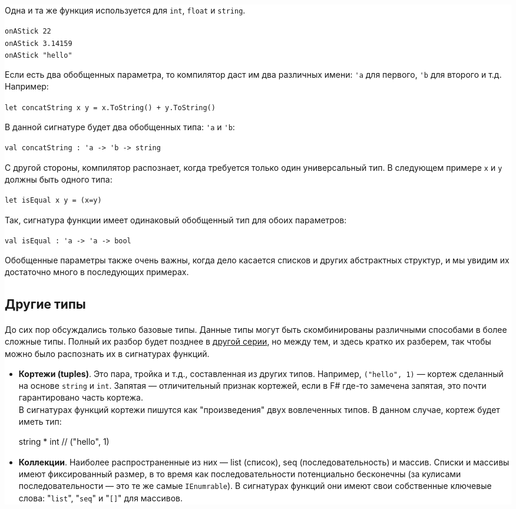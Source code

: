 Одна и та же функция используется для `int`, `float` и `string`.

  

    onAStick 22
    onAStick 3.14159
    onAStick "hello"

Если есть два обобщенных параметра, то компилятор даст им два различных имени: `'a` для первого, `'b` для второго и т.д. Например:

  

    let concatString x y = x.ToString() + y.ToString()

В данной сигнатуре будет два обобщенных типа: `'a` и `'b`:

  

    val concatString : 'a -> 'b -> string

С другой стороны, компилятор распознает, когда требуется только один универсальный тип. В следующем примере `x` и `y` должны быть одного типа:

  

    let isEqual x y = (x=y)

Так, сигнатура функции имеет одинаковый обобщенный тип для обоих параметров:

  

    val isEqual : 'a -> 'a -> bool 

Обобщенные параметры также очень важны, когда дело касается списков и других абстрактных структур, и мы увидим их достаточно много в последующих примерах.

  

## Другие типы

До сих пор обсуждались только базовые типы. Данные типы могут быть скомбинированы различными способами в более сложные типы. Полный их разбор будет позднее в [другой серии](https://fsharpforfunandprofit.com/series/understanding-fsharp-types.html), но между тем, и здесь кратко их разберем, так чтобы можно было распознать их в сигнатурах функций.

  

*   **Кортежи (tuples)**. Это пара, тройка и т.д., составленная из других типов. Например, `("hello", 1)` — кортеж сделанный на основе `string` и `int`. Запятая — отличительный признак кортежей, если в F# где-то замечена запятая, это почти гарантировано часть кортежа.  
    В сигнатурах функций кортежи пишутся как "произведения" двух вовлеченных типов. В данном случае, кортеж будет иметь тип:

  

    string * int      // ("hello", 1)

  

*   **Коллекции**. Наиболее распространенные из них — list (список), seq (последовательность) и массив. Списки и массивы имеют фиксированный размер, в то время как последовательности потенциально бесконечны (за кулисами последовательности — это те же самые `IEnumrable`). В сигнатурах функций они имеют свои собственные ключевые слова: "`list`", "`seq`" и "`[]`" для массивов.
